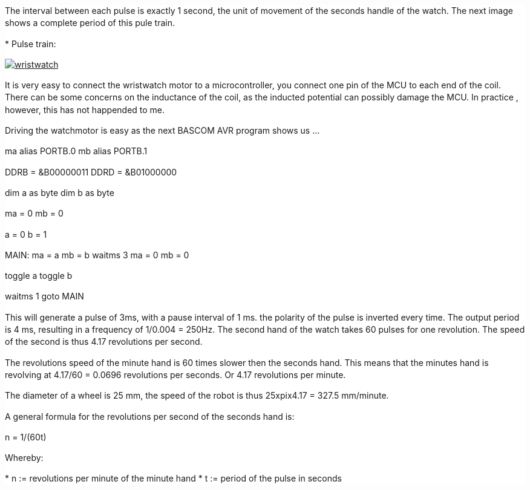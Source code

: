 The interval between each pulse is exactly 1 second, the unit of movement of the seconds handle of the watch. The next image shows a complete period of this pule train.

\* Pulse train:

[![](images/wristwatch-300x171.png "wristwatch")](https://vandenbran.de/wp-content/uploads/2008/05/wristwatch.png)

It is very easy to connect the wristwatch motor to a microcontroller, you connect one pin of the MCU to each end of the coil. There can be some concerns on the inductance of the coil, as the inducted potential can possibly damage the MCU. In practice , however, this has not happended to me.

Driving the watchmotor is easy as the next BASCOM AVR program shows us ...

ma  alias PORTB.0
mb  alias PORTB.1

DDRB = &B00000011
DDRD = &B01000000

dim a as byte
dim b as byte

ma = 0
mb = 0

a = 0
b = 1

MAIN:
ma = a
mb = b
waitms 3
ma = 0
mb = 0

toggle a
toggle b

waitms 1
goto MAIN

This will generate a pulse of 3ms, with a pause interval of 1 ms. the polarity of the pulse is inverted every time. The output period is 4 ms, resulting in a frequency of 1/0.004 = 250Hz. The second hand of the watch takes 60 pulses for one revolution. The speed of the second is thus 4.17 revolutions per second.

The revolutions speed of the minute hand is 60 times slower then the seconds hand. This means that the minutes hand is revolving at 4.17/60 = 0.0696 revolutions per seconds. Or 4.17 revolutions per minute.

The diameter of a wheel is 25 mm, the speed of the robot is thus 25xpix4.17 = 327.5 mm/minute.

A general formula for the revolutions per second of the seconds hand is:

n = 1/(60t)

Whereby:

\* n := revolutions per minute of the minute hand \* t := period of the pulse in seconds
